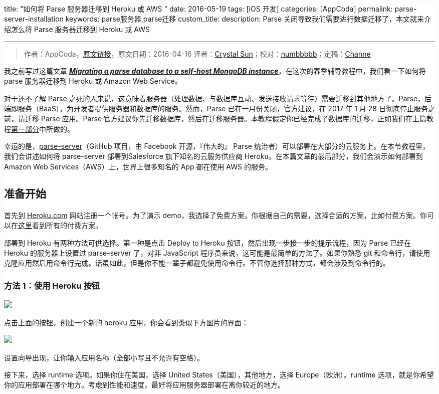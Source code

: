 title: "如何将 Parse 服务器迁移到 Heroku 或 AWS "
date: 2016-05-19
tags: [iOS 开发]
categories: [AppCoda]
permalink: parse-server-installation
keywords: parse服务器,parse迁移
custom_title: 
description: Parse 关闭导致我们需要进行数据迁移了，本文就来介绍怎么将 Parse 服务器迁移到 Heroku 或 AWS

---
> 作者：AppCoda，[原文链接](http://www.appcoda.com/parse-server-installation/)，原文日期：2016-04-16
> 译者：[Crystal Sun](http://www.jianshu.com/users/7a2d2cc38444/latest_articles)；校对：[numbbbbb](http://numbbbbb.com/)；定稿：[Channe](http://www.jianshu.com/users/7a07113a6597/latest_articles)
  









我之前写过这篇文章 [***Migrating a parse database to a self-host MongoDB instance***](http://www.appcoda.com/parse-server-migration/)，在这次的春季辅导教程中，我们看一下如何将 parse 服务器迁移到 Heroku 或 Amazon Web Service。

对于还不了解 [Parse 之死](http://blog.parse.com/announcements/moving-on/)的人来说，这意味着服务器（处理数据、与数据库互动、发送接收请求等待）需要迁移到其他地方了。Parse，后端即服务（BaaS），为开发者提供服务器和数据库的服务。然而，Parse 已在一月份关闭，官方建议，在 2017 年 1 月 28 日彻底停止服务之前，请迁移 Parse 应用。Parse 官方建议你先迁移数据库，然后在迁移服务器。本教程假定你已经完成了数据库的迁移，正如我们在上篇教程[第一部分](http://www.appcoda.com/parse-server-migration/)中所做的。



幸运的是，[parse-server](https://github.com/ParsePlatform/parse-server)（GitHub 项目，由 Facebook 开源，『伟大的』 Parse 统治者）可以部署在大部分的云服务上。在本节教程里，我们会讲述如何将 parse-server 部署到Salesforce 旗下知名的云服务供应商 Heroku。在本篇文章的最后部分，我们会演示如何部署到 Amazon Web Services（AWS）上，世界上很多知名的 App 都在使用 AWS 的服务。

## 准备开始

首先到 [Heroku.com](https://www.heroku.com) 网站注册一个帐号。为了演示 demo，我选择了免费方案。你根据自己的需要，选择合适的方案，比如付费方案。你可以在[这里](https://www.heroku.com/pricing)看到所有的付费方案。

部署到 Heroku 有两种方法可供选择。第一种是点击 Deploy to Heroku 按钮，然后出现一步接一步的提示流程，因为 Parse 已经在 Heroku 的服务器上设置过 parse-server 了，对非 JavaScript 程序员来说，这可能是最简单的方法了。如果你熟悉 git 和命令行，请使用克隆应用然后用命令行完成。话虽如此，但是你不能一辈子都避免使用命令行。不管你选择那种方式，都会涉及到命令行的。

### 方法 1：使用 Heroku 按钮

![](https://swift.gg/img/articles/parse-server-installation/68747470733a2f2f7777772e6865726f6b7563646e2e636f6d2f6465706c6f792f627574746f6e2e706e671463640618.590661)

点击上面的按钮，创建一个新的 heroku 应用，你会看到类似下方图片的界面：

![](http://www.appcoda.com/wp-content/uploads/2016/03/Screen-Shot-2016-03-28-at-8.25.45-PM-1024x554.png)

设置向导出现，让你输入应用名称（全部小写且不允许有空格）。

接下来，选择 runtime 选项。如果你住在美国，选择 United States（美国），其他地方，选择 Europe（欧洲）。runtime 选项，就是你希望你的应用部署在哪个地方。考虑到性能和速度，最好将应用服务器部署在离你较近的地方。
